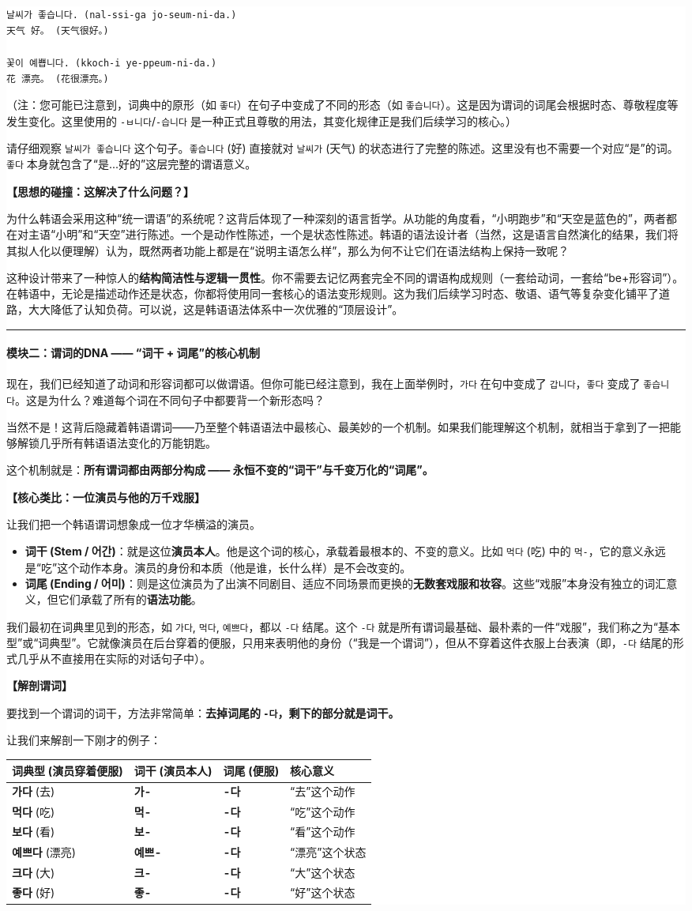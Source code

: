 ```
날씨가 좋습니다. (nal-ssi-ga jo-seum-ni-da.)
天气 好。 (天气很好。)

꽃이 예쁩니다. (kkoch-i ye-ppeum-ni-da.)
花 漂亮。 (花很漂亮。)
```

（注：您可能已注意到，词典中的原形（如 `좋다`）在句子中变成了不同的形态（如 `좋습니다`）。这是因为谓词的词尾会根据时态、尊敬程度等发生变化。这里使用的 `-ㅂ니다`/`-습니다` 是一种正式且尊敬的用法，其变化规律正是我们后续学习的核心。）

请仔细观察 `날씨가 좋습니다` 这个句子。`좋습니다` (好) 直接就对 `날씨가` (天气) 的状态进行了完整的陈述。这里没有也不需要一个对应“是”的词。`좋다` 本身就包含了“是...好的”这层完整的谓语意义。

**【思想的碰撞：这解决了什么问题？】**

为什么韩语会采用这种“统一谓语”的系统呢？这背后体现了一种深刻的语言哲学。从功能的角度看，“小明跑步”和“天空是蓝色的”，两者都在对主语“小明”和“天空”进行陈述。一个是动作性陈述，一个是状态性陈述。韩语的语法设计者（当然，这是语言自然演化的结果，我们将其拟人化以便理解）认为，既然两者功能上都是在“说明主语怎么样”，那么为何不让它们在语法结构上保持一致呢？

这种设计带来了一种惊人的**结构简洁性与逻辑一贯性**。你不需要去记忆两套完全不同的谓语构成规则（一套给动词，一套给“be+形容词”）。在韩语中，无论是描述动作还是状态，你都将使用同一套核心的语法变形规则。这为我们后续学习时态、敬语、语气等复杂变化铺平了道路，大大降低了认知负荷。可以说，这是韩语语法体系中一次优雅的“顶层设计”。

---

#### **模块二：谓词的DNA —— “词干 + 词尾”的核心机制**

现在，我们已经知道了动词和形容词都可以做谓语。但你可能已经注意到，我在上面举例时，`가다` 在句中变成了 `갑니다`，`좋다` 变成了 `좋습니다`。这是为什么？难道每个词在不同句子中都要背一个新形态吗？

当然不是！这背后隐藏着韩语谓词——乃至整个韩语语法中最核心、最美妙的一个机制。如果我们能理解这个机制，就相当于拿到了一把能够解锁几乎所有韩语语法变化的万能钥匙。

这个机制就是：**所有谓词都由两部分构成 —— 永恒不变的“词干”与千变万化的“词尾”。**

**【核心类比：一位演员与他的万千戏服】**

让我们把一个韩语谓词想象成一位才华横溢的演员。

*   **词干 (Stem / 어간)**：就是这位**演员本人**。他是这个词的核心，承载着最根本的、不变的意义。比如 `먹다` (吃) 中的 `먹-`，它的意义永远是“吃”这个动作本身。演员的身份和本质（他是谁，长什么样）是不会改变的。
*   **词尾 (Ending / 어미)**：则是这位演员为了出演不同剧目、适应不同场景而更换的**无数套戏服和妆容**。这些“戏服”本身没有独立的词汇意义，但它们承载了所有的**语法功能**。

我们最初在词典里见到的形态，如 `가다`, `먹다`, `예쁘다`，都以 `-다` 结尾。这个 `-다` 就是所有谓词最基础、最朴素的一件“戏服”，我们称之为“基本型”或“词典型”。它就像演员在后台穿着的便服，只用来表明他的身份（“我是一个谓词”），但从不穿着这件衣服上台表演（即，`-다` 结尾的形式几乎从不直接用在实际的对话句子中）。

**【解剖谓词】**

要找到一个谓词的词干，方法非常简单：**去掉词尾的 `-다`，剩下的部分就是词干。**

让我们来解剖一下刚才的例子：

| 词典型 (演员穿着便服) | 词干 (演员本人) | 词尾 (便服) | 核心意义 |
| :--- | :--- | :--- | :--- |
| **가다** (去) | **가-** | **-다** | “去”这个动作 |
| **먹다** (吃) | **먹-** | **-다** | “吃”这个动作 |
| **보다** (看) | **보-** | **-다** | “看”这个动作 |
| **예쁘다** (漂亮) | **예쁘-** | **-다** | “漂亮”这个状态 |
| **크다** (大) | **크-** | **-다** | “大”这个状态 |
| **좋다** (好) | **좋-** | **-다** | “好”这个状态 |
